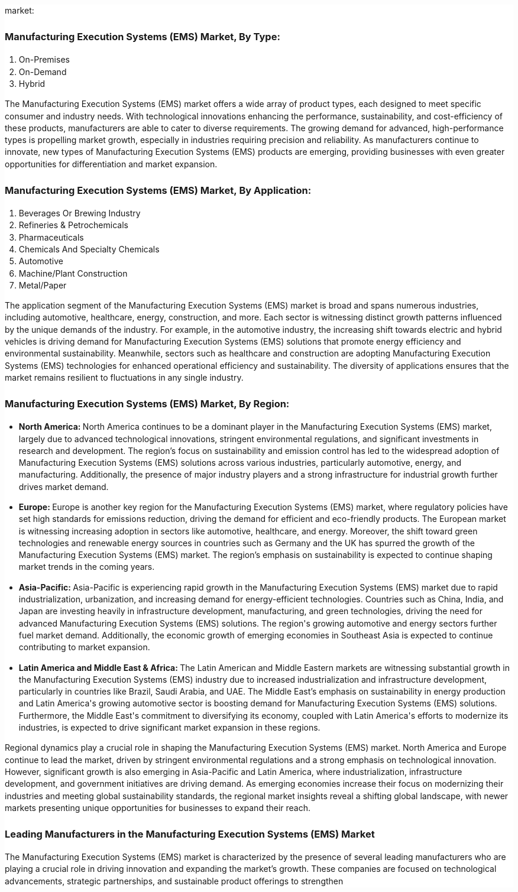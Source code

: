 market:</p><h3><strong>Manufacturing Execution Systems (EMS) Market, By Type:<br /></strong></h3><ol><li>On-Premises<li> On-Demand<li> Hybrid</li></ol><p>The Manufacturing Execution Systems (EMS) market offers a wide array of product types, each designed to meet specific consumer and industry needs. With technological innovations enhancing the performance, sustainability, and cost-efficiency of these products, manufacturers are able to cater to diverse requirements. The growing demand for advanced, high-performance types is propelling market growth, especially in industries requiring precision and reliability. As manufacturers continue to innovate, new types of Manufacturing Execution Systems (EMS) products are emerging, providing businesses with even greater opportunities for differentiation and market expansion.</p><h3>Manufacturing Execution Systems (EMS) Market,&nbsp;By Application:</h3><ol><li>Beverages Or Brewing Industry<li> Refineries & Petrochemicals<li> Pharmaceuticals<li> Chemicals And Specialty Chemicals<li> Automotive<li> Machine/Plant Construction<li> Metal/Paper</li></ol><p>The application segment of the Manufacturing Execution Systems (EMS) market is broad and spans numerous industries, including automotive, healthcare, energy, construction, and more. Each sector is witnessing distinct growth patterns influenced by the unique demands of the industry. For example, in the automotive industry, the increasing shift towards electric and hybrid vehicles is driving demand for Manufacturing Execution Systems (EMS) solutions that promote energy efficiency and environmental sustainability. Meanwhile, sectors such as healthcare and construction are adopting Manufacturing Execution Systems (EMS) technologies for enhanced operational efficiency and sustainability. The diversity of applications ensures that the market remains resilient to fluctuations in any single industry.</p><h3>Manufacturing Execution Systems (EMS) Market, By Region:</h3><ul><li><p><strong>North America:&nbsp;</strong>North America continues to be a dominant player in the Manufacturing Execution Systems (EMS) market, largely due to advanced technological innovations, stringent environmental regulations, and significant investments in research and development. The region&rsquo;s focus on sustainability and emission control has led to the widespread adoption of Manufacturing Execution Systems (EMS) solutions across various industries, particularly automotive, energy, and manufacturing. Additionally, the presence of major industry players and a strong infrastructure for industrial growth further drives market demand.</p></li><li><p><strong><strong>Europe:&nbsp;</strong></strong>Europe is another key region for the Manufacturing Execution Systems (EMS) market, where regulatory policies have set high standards for emissions reduction, driving the demand for efficient and eco-friendly products. The European market is witnessing increasing adoption in sectors like automotive, healthcare, and energy. Moreover, the shift toward green technologies and renewable energy sources in countries such as Germany and the UK has spurred the growth of the Manufacturing Execution Systems (EMS) market. The region&rsquo;s emphasis on sustainability is expected to continue shaping market trends in the coming years.</p></li><li><p><strong><strong>Asia-Pacific:&nbsp;</strong></strong>Asia-Pacific is experiencing rapid growth in the Manufacturing Execution Systems (EMS) market due to rapid industrialization, urbanization, and increasing demand for energy-efficient technologies. Countries such as China, India, and Japan are investing heavily in infrastructure development, manufacturing, and green technologies, driving the need for advanced Manufacturing Execution Systems (EMS) solutions. The region's growing automotive and energy sectors further fuel market demand. Additionally, the economic growth of emerging economies in Southeast Asia is expected to continue contributing to market expansion.</p></li><li><p><strong><strong>Latin America and Middle East &amp; Africa:&nbsp;</strong></strong>The Latin American and Middle Eastern markets are witnessing substantial growth in the Manufacturing Execution Systems (EMS) industry due to increased industrialization and infrastructure development, particularly in countries like Brazil, Saudi Arabia, and UAE. The Middle East&rsquo;s emphasis on sustainability in energy production and Latin America's growing automotive sector is boosting demand for Manufacturing Execution Systems (EMS) solutions. Furthermore, the Middle East's commitment to diversifying its economy, coupled with Latin America's efforts to modernize its industries, is expected to drive significant market expansion in these regions.</p></li></ul><p>Regional dynamics play a crucial role in shaping the Manufacturing Execution Systems (EMS) market. North America and Europe continue to lead the market, driven by stringent environmental regulations and a strong emphasis on technological innovation. However, significant growth is also emerging in Asia-Pacific and Latin America, where industrialization, infrastructure development, and government initiatives are driving demand. As emerging economies increase their focus on modernizing their industries and meeting global sustainability standards, the regional market insights reveal a shifting global landscape, with newer markets presenting unique opportunities for businesses to expand their reach.</p><h3><strong>Leading Manufacturers in the Manufacturing Execution Systems (EMS) Market</strong></h3><p>The Manufacturing Execution Systems (EMS) market is characterized by the presence of several leading manufacturers who are playing a crucial role in driving innovation and expanding the market&rsquo;s growth. These companies are focused on technological advancements, strategic partnerships, and sustainable product offerings to strengthen